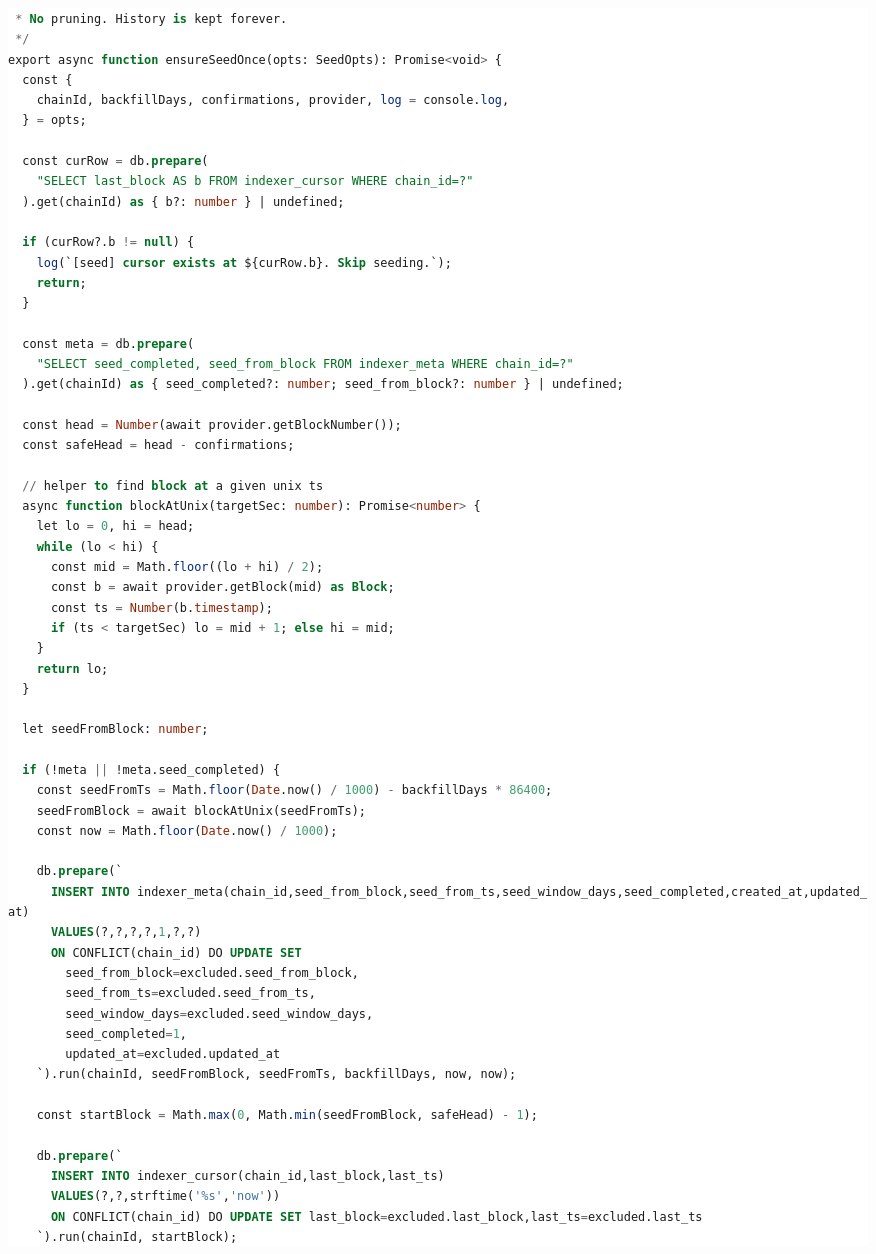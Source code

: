 ```sql
 * No pruning. History is kept forever.
 */
export async function ensureSeedOnce(opts: SeedOpts): Promise<void> {
  const {
    chainId, backfillDays, confirmations, provider, log = console.log,
  } = opts;

  const curRow = db.prepare(
    "SELECT last_block AS b FROM indexer_cursor WHERE chain_id=?"
  ).get(chainId) as { b?: number } | undefined;

  if (curRow?.b != null) {
    log(`[seed] cursor exists at ${curRow.b}. Skip seeding.`);
    return;
  }

  const meta = db.prepare(
    "SELECT seed_completed, seed_from_block FROM indexer_meta WHERE chain_id=?"
  ).get(chainId) as { seed_completed?: number; seed_from_block?: number } | undefined;

  const head = Number(await provider.getBlockNumber());
  const safeHead = head - confirmations;

  // helper to find block at a given unix ts
  async function blockAtUnix(targetSec: number): Promise<number> {
    let lo = 0, hi = head;
    while (lo < hi) {
      const mid = Math.floor((lo + hi) / 2);
      const b = await provider.getBlock(mid) as Block;
      const ts = Number(b.timestamp);
      if (ts < targetSec) lo = mid + 1; else hi = mid;
    }
    return lo;
  }

  let seedFromBlock: number;

  if (!meta || !meta.seed_completed) {
    const seedFromTs = Math.floor(Date.now() / 1000) - backfillDays * 86400;
    seedFromBlock = await blockAtUnix(seedFromTs);
    const now = Math.floor(Date.now() / 1000);

    db.prepare(`
      INSERT INTO indexer_meta(chain_id,seed_from_block,seed_from_ts,seed_window_days,seed_completed,created_at,updated_at)
      VALUES(?,?,?,?,1,?,?)
      ON CONFLICT(chain_id) DO UPDATE SET
        seed_from_block=excluded.seed_from_block,
        seed_from_ts=excluded.seed_from_ts,
        seed_window_days=excluded.seed_window_days,
        seed_completed=1,
        updated_at=excluded.updated_at
    `).run(chainId, seedFromBlock, seedFromTs, backfillDays, now, now);

    const startBlock = Math.max(0, Math.min(seedFromBlock, safeHead) - 1);

    db.prepare(`
      INSERT INTO indexer_cursor(chain_id,last_block,last_ts)
      VALUES(?,?,strftime('%s','now'))
      ON CONFLICT(chain_id) DO UPDATE SET last_block=excluded.last_block,last_ts=excluded.last_ts
    `).run(chainId, startBlock);

```